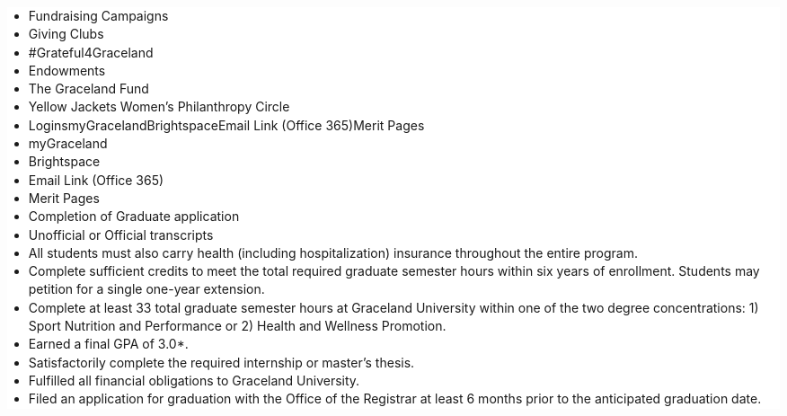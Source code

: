 - Fundraising Campaigns
- Giving Clubs
- #Grateful4Graceland
- Endowments
- The Graceland Fund
- Yellow Jackets Women’s Philanthropy Circle
- LoginsmyGracelandBrightspaceEmail Link (Office 365)Merit Pages
- myGraceland
- Brightspace
- Email Link (Office 365)
- Merit Pages
- Completion of Graduate application
- Unofficial or Official transcripts
- All students must also carry health (including hospitalization) insurance throughout the entire program.
- Complete sufficient credits to meet the total required graduate semester hours within six years of enrollment. Students may petition for a single one-year extension.
- Complete at least 33 total graduate semester hours at Graceland University within one of the two degree concentrations: 1) Sport Nutrition and Performance or 2) Health and Wellness Promotion.
- Earned a final GPA of 3.0*.
- Satisfactorily complete the required internship or master’s thesis.
- Fulfilled all financial obligations to Graceland University.
- Filed an application for graduation with the Office of the Registrar at least 6 months prior to the anticipated graduation date.